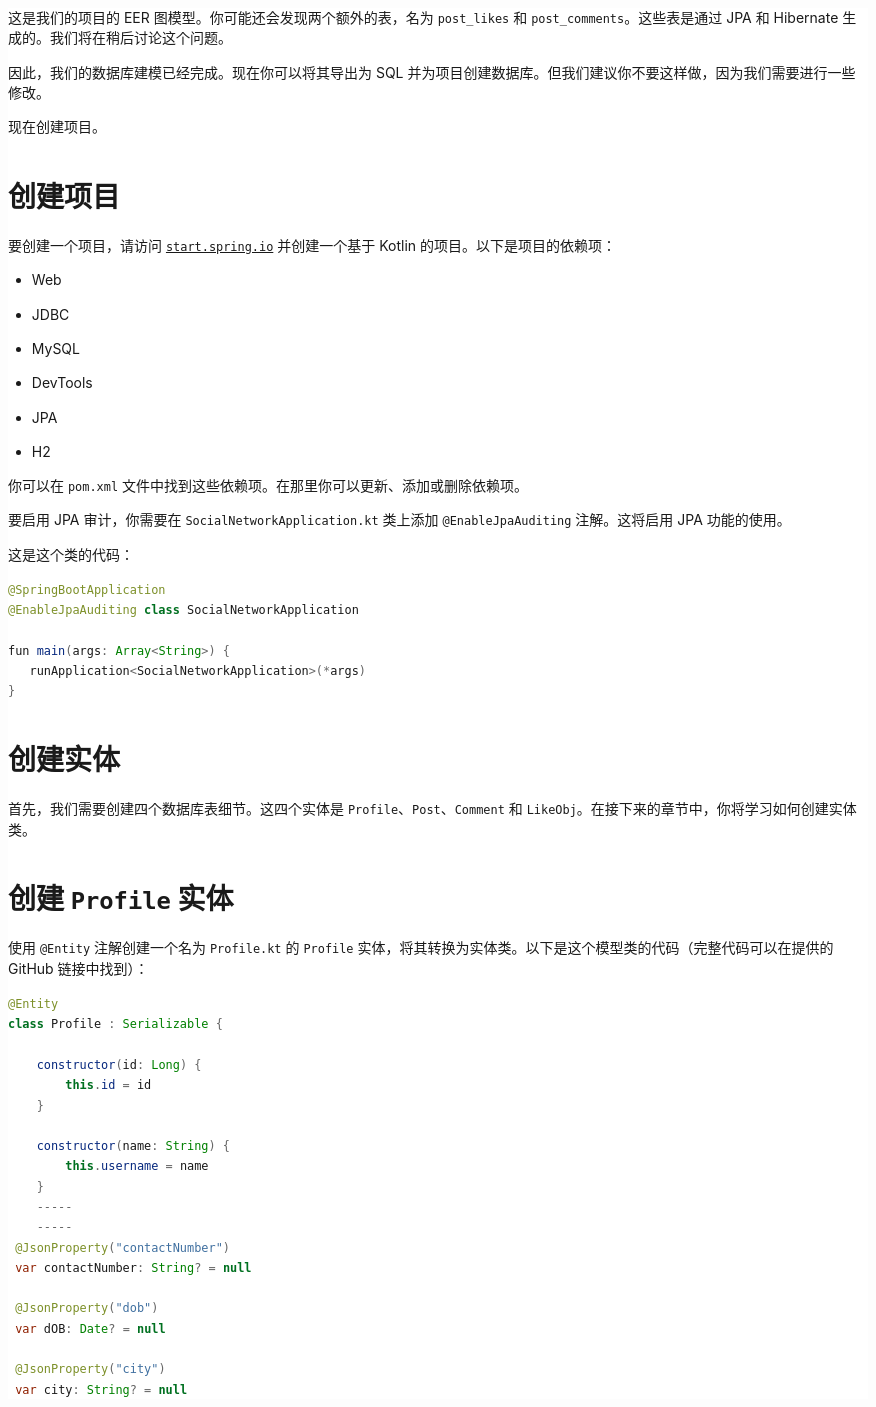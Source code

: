 这是我们的项目的 EER 图模型。你可能还会发现两个额外的表，名为 `post_likes` 和 `post_comments`。这些表是通过 JPA 和 Hibernate 生成的。我们将在稍后讨论这个问题。

因此，我们的数据库建模已经完成。现在你可以将其导出为 SQL 并为项目创建数据库。但我们建议你不要这样做，因为我们需要进行一些修改。

现在创建项目。

# 创建项目

要创建一个项目，请访问 [`start.spring.io`](https://start.spring.io) 并创建一个基于 Kotlin 的项目。以下是项目的依赖项：

+   Web

+   JDBC

+   MySQL

+   DevTools

+   JPA

+   H2

你可以在 `pom.xml` 文件中找到这些依赖项。在那里你可以更新、添加或删除依赖项。

要启用 JPA 审计，你需要在 `SocialNetworkApplication.kt` 类上添加 `@EnableJpaAuditing` 注解。这将启用 JPA 功能的使用。

这是这个类的代码：

```java
@SpringBootApplication
@EnableJpaAuditing class SocialNetworkApplication

fun main(args: Array<String>) {
   runApplication<SocialNetworkApplication>(*args)
}
```

# 创建实体

首先，我们需要创建四个数据库表细节。这四个实体是 `Profile`、`Post`、`Comment` 和 `LikeObj`。在接下来的章节中，你将学习如何创建实体类。

# 创建 `Profile` 实体

使用 `@Entity` 注解创建一个名为 `Profile.kt` 的 `Profile` 实体，将其转换为实体类。以下是这个模型类的代码（完整代码可以在提供的 GitHub 链接中找到）：

```java
@Entity
class Profile : Serializable {

    constructor(id: Long) {
        this.id = id
    }

    constructor(name: String) {
        this.username = name
    }
    -----
    -----
 @JsonProperty("contactNumber")
 var contactNumber: String? = null

 @JsonProperty("dob")
 var dOB: Date? = null

 @JsonProperty("city")
 var city: String? = null

```